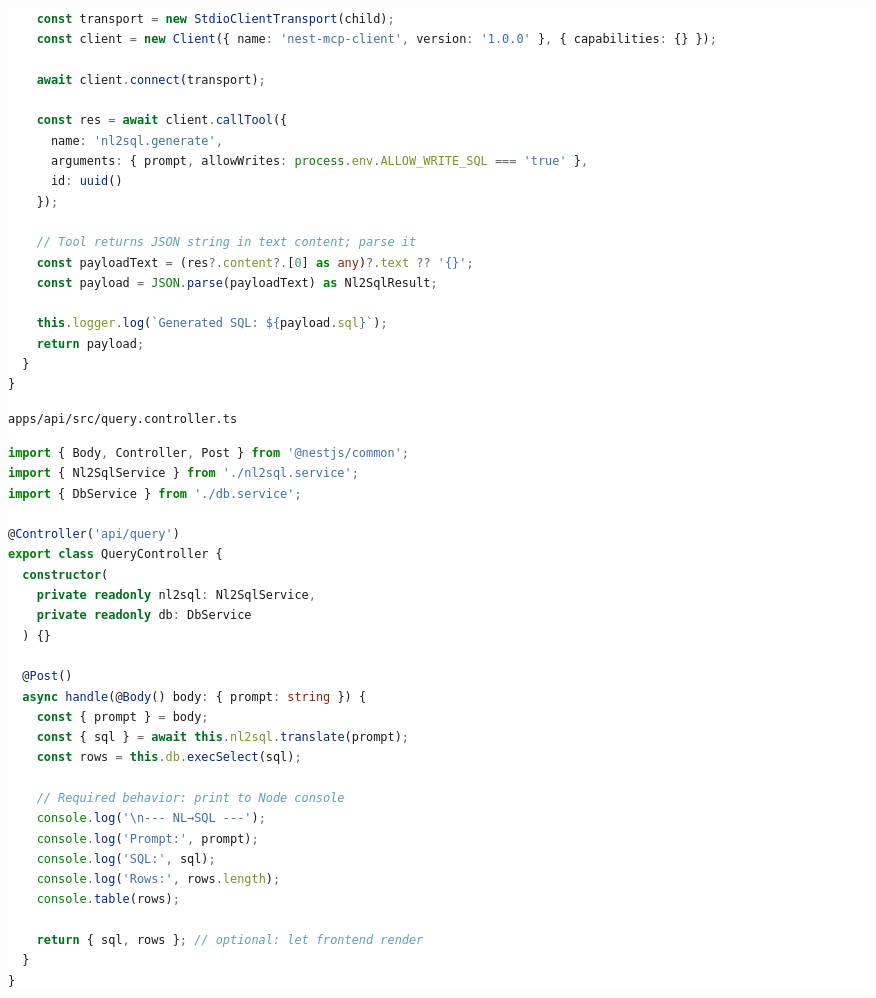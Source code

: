 ```ts
    const transport = new StdioClientTransport(child);
    const client = new Client({ name: 'nest-mcp-client', version: '1.0.0' }, { capabilities: {} });

    await client.connect(transport);

    const res = await client.callTool({
      name: 'nl2sql.generate',
      arguments: { prompt, allowWrites: process.env.ALLOW_WRITE_SQL === 'true' },
      id: uuid()
    });

    // Tool returns JSON string in text content; parse it
    const payloadText = (res?.content?.[0] as any)?.text ?? '{}';
    const payload = JSON.parse(payloadText) as Nl2SqlResult;

    this.logger.log(`Generated SQL: ${payload.sql}`);
    return payload;
  }
}
```

`apps/api/src/query.controller.ts`
```ts
import { Body, Controller, Post } from '@nestjs/common';
import { Nl2SqlService } from './nl2sql.service';
import { DbService } from './db.service';

@Controller('api/query')
export class QueryController {
  constructor(
    private readonly nl2sql: Nl2SqlService,
    private readonly db: DbService
  ) {}

  @Post()
  async handle(@Body() body: { prompt: string }) {
    const { prompt } = body;
    const { sql } = await this.nl2sql.translate(prompt);
    const rows = this.db.execSelect(sql);

    // Required behavior: print to Node console
    console.log('\n--- NL→SQL ---');
    console.log('Prompt:', prompt);
    console.log('SQL:', sql);
    console.log('Rows:', rows.length);
    console.table(rows);

    return { sql, rows }; // optional: let frontend render
  }
}
```
